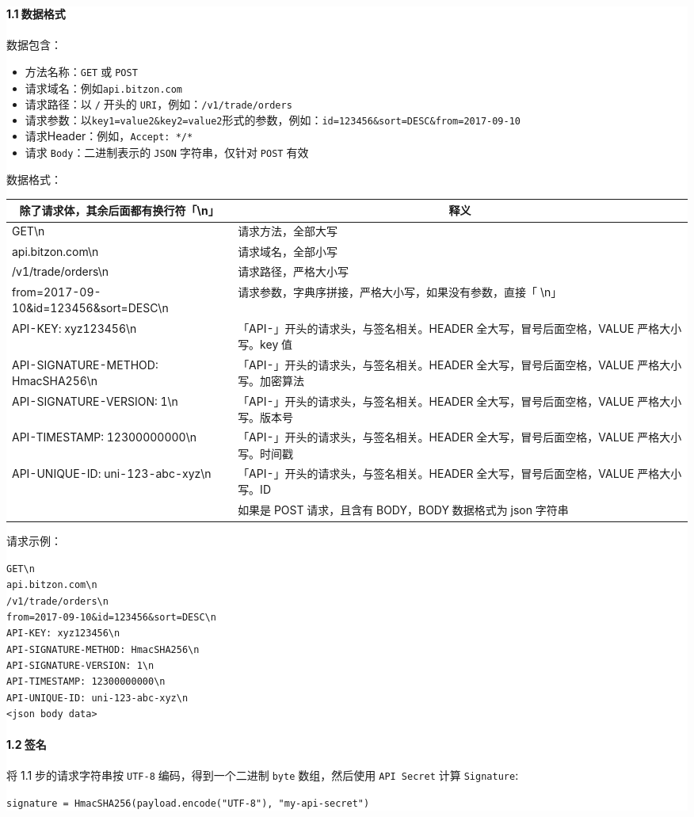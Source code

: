 #### 1.1 数据格式

数据包含：

- 方法名称：`GET` 或 `POST`
- 请求域名：例如`api.bitzon.com`
- 请求路径：以 `/` 开头的 `URI`，例如：`/v1/trade/orders`
- 请求参数：以`key1=value2&key2=value2`形式的参数，例如：`id=123456&sort=DESC&from=2017-09-10`
- 请求Header：例如，`Accept: */*`
- 请求 `Body`：二进制表示的 `JSON` 字符串，仅针对 `POST` 有效

数据格式：

| 除了请求体，其余后面都有换行符「\n」  | 释义                                                         |
| ------------------------------------- | ------------------------------------------------------------ |
| GET\n                                 | 请求方法，全部大写                                           |
| api.bitzon.com\n                      | 请求域名，全部小写                                           |
| /v1/trade/orders\n                    | 请求路径，严格大小写                                         |
| from=2017-09-10&id=123456&sort=DESC\n | 请求参数，字典序拼接，严格大小写，如果没有参数，直接「 \n」  |
| API-KEY: xyz123456\n                  | 「API-」开头的请求头，与签名相关。HEADER 全大写，冒号后面空格，VALUE 严格大小写。key 值 |
| API-SIGNATURE-METHOD: HmacSHA256\n    | 「API-」开头的请求头，与签名相关。HEADER 全大写，冒号后面空格，VALUE 严格大小写。加密算法 |
| API-SIGNATURE-VERSION: 1\n            | 「API-」开头的请求头，与签名相关。HEADER 全大写，冒号后面空格，VALUE 严格大小写。版本号 |
| API-TIMESTAMP: 12300000000\n          | 「API-」开头的请求头，与签名相关。HEADER 全大写，冒号后面空格，VALUE 严格大小写。时间戳 |
| API-UNIQUE-ID: uni-123-abc-xyz\n      | 「API-」开头的请求头，与签名相关。HEADER 全大写，冒号后面空格，VALUE 严格大小写。ID |
| <json body data>                      | 如果是 POST 请求，且含有 BODY，BODY 数据格式为 json 字符串   |

请求示例：

```
GET\n
api.bitzon.com\n
/v1/trade/orders\n
from=2017-09-10&id=123456&sort=DESC\n
API-KEY: xyz123456\n
API-SIGNATURE-METHOD: HmacSHA256\n
API-SIGNATURE-VERSION: 1\n
API-TIMESTAMP: 12300000000\n
API-UNIQUE-ID: uni-123-abc-xyz\n
<json body data>
```

#### 1.2 签名

 将 1.1 步的请求字符串按 `UTF-8` 编码，得到一个二进制  `byte` 数组，然后使用 `API Secret` 计算 `Signature`:

```
signature = HmacSHA256(payload.encode("UTF-8"), "my-api-secret")
```
